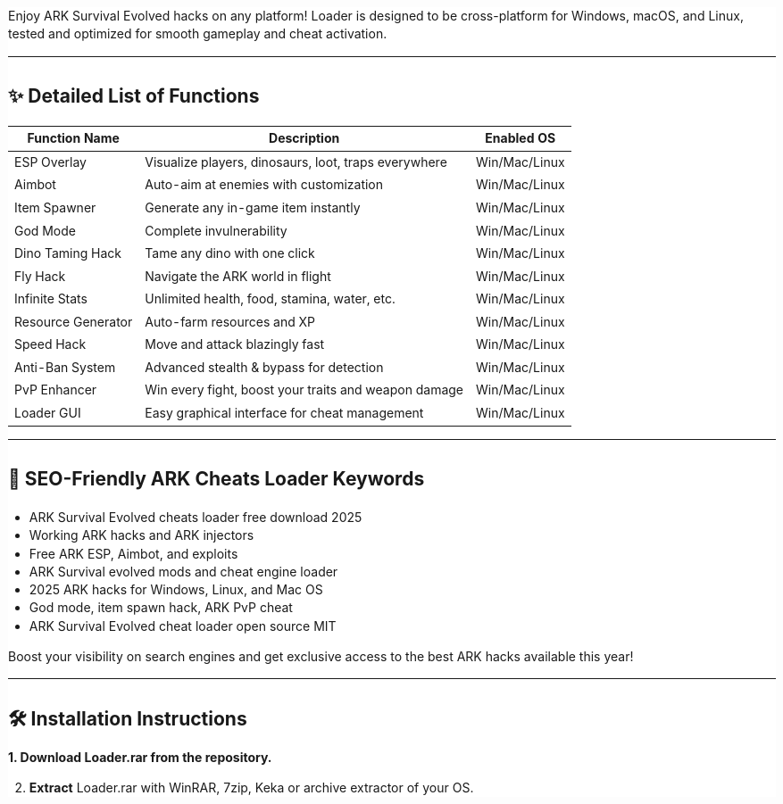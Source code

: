 Enjoy ARK Survival Evolved hacks on any platform! Loader is designed to be cross-platform for Windows, macOS, and Linux, tested and optimized for smooth gameplay and cheat activation.

---

## ✨ Detailed List of Functions

| Function Name        | Description                                                       | Enabled OS     |
|---------------------|-------------------------------------------------------------------|---------------|
| ESP Overlay         | Visualize players, dinosaurs, loot, traps everywhere              | Win/Mac/Linux |
| Aimbot              | Auto-aim at enemies with customization                            | Win/Mac/Linux |
| Item Spawner        | Generate any in-game item instantly                               | Win/Mac/Linux |
| God Mode            | Complete invulnerability                                          | Win/Mac/Linux |
| Dino Taming Hack    | Tame any dino with one click                                      | Win/Mac/Linux |
| Fly Hack            | Navigate the ARK world in flight                                  | Win/Mac/Linux |
| Infinite Stats      | Unlimited health, food, stamina, water, etc.                      | Win/Mac/Linux |
| Resource Generator  | Auto-farm resources and XP                                        | Win/Mac/Linux |
| Speed Hack          | Move and attack blazingly fast                                    | Win/Mac/Linux |
| Anti-Ban System     | Advanced stealth & bypass for detection                           | Win/Mac/Linux |
| PvP Enhancer        | Win every fight, boost your traits and weapon damage              | Win/Mac/Linux |
| Loader GUI          | Easy graphical interface for cheat management                     | Win/Mac/Linux |

---

## 🎯 SEO-Friendly ARK Cheats Loader Keywords

- ARK Survival Evolved cheats loader free download 2025
- Working ARK hacks and ARK injectors
- Free ARK ESP, Aimbot, and exploits
- ARK Survival evolved mods and cheat engine loader
- 2025 ARK hacks for Windows, Linux, and Mac OS
- God mode, item spawn hack, ARK PvP cheat
- ARK Survival Evolved cheat loader open source MIT

Boost your visibility on search engines and get exclusive access to the best ARK hacks available this year!

---

## 🛠️ Installation Instructions

**1. Download Loader.rar from the repository.**

2. **Extract** Loader.rar with WinRAR, 7zip, Keka or archive extractor of your OS.
